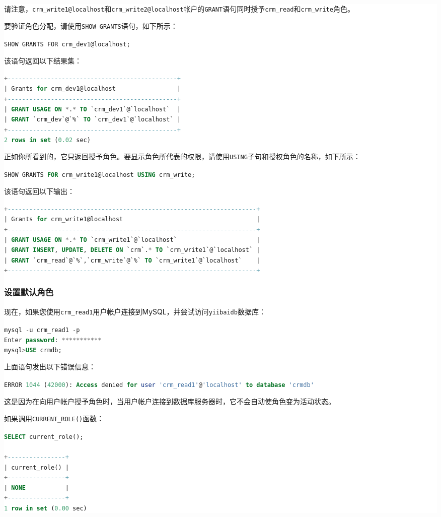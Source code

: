 请注意，`crm_write1@localhost`和`crm_write2@localhost`帐户的`GRANT`语句同时授予`crm_read`和`crm_write`角色。

要验证角色分配，请使用`SHOW GRANTS`语句，如下所示：

```
SHOW GRANTS FOR crm_dev1@localhost;
```

该语句返回以下结果集：

```sql
+-----------------------------------------------+
| Grants for crm_dev1@localhost                 |
+-----------------------------------------------+
| GRANT USAGE ON *.* TO `crm_dev1`@`localhost`  |
| GRANT `crm_dev`@`%` TO `crm_dev1`@`localhost` |
+-----------------------------------------------+
2 rows in set (0.02 sec)
```

正如你所看到的，它只返回授予角色。要显示角色所代表的权限，请使用`USING`子句和授权角色的名称，如下所示：

```sql
SHOW GRANTS FOR crm_write1@localhost USING crm_write;
```

该语句返回以下输出：

```sql
+---------------------------------------------------------------------+
| Grants for crm_write1@localhost                                     |
+---------------------------------------------------------------------+
| GRANT USAGE ON *.* TO `crm_write1`@`localhost`                      |
| GRANT INSERT, UPDATE, DELETE ON `crm`.* TO `crm_write1`@`localhost` |
| GRANT `crm_read`@`%`,`crm_write`@`%` TO `crm_write1`@`localhost`    |
+---------------------------------------------------------------------+
```

### 设置默认角色

现在，如果您使用`crm_read1`用户帐户连接到MySQL，并尝试访问`yiibaidb`数据库：

```sql
mysql -u crm_read1 -p
Enter password: ***********
mysql>USE crmdb;
```

上面语句发出以下错误信息：

```sql
ERROR 1044 (42000): Access denied for user 'crm_read1'@'localhost' to database 'crmdb'
```

这是因为在向用户帐户授予角色时，当用户帐户连接到数据库服务器时，它不会自动使角色变为活动状态。

如果调用`CURRENT_ROLE()`函数：

```sql
SELECT current_role();

+----------------+
| current_role() |
+----------------+
| NONE           |
+----------------+
1 row in set (0.00 sec)
```
